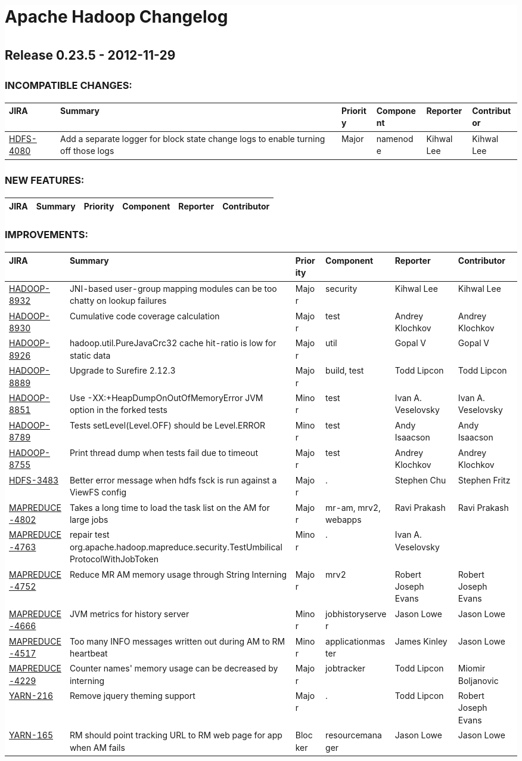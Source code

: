 

# Apache Hadoop Changelog

## Release 0.23.5 - 2012-11-29

### INCOMPATIBLE CHANGES:

| JIRA | Summary | Priority | Component | Reporter | Contributor |
|:---- |:---- | :--- |:---- |:---- |:---- |
| [HDFS-4080](https://issues.apache.org/jira/browse/HDFS-4080) | Add a separate logger for block state change logs to enable turning off those logs |  Major | namenode | Kihwal Lee | Kihwal Lee |


### NEW FEATURES:

| JIRA | Summary | Priority | Component | Reporter | Contributor |
|:---- |:---- | :--- |:---- |:---- |:---- |


### IMPROVEMENTS:

| JIRA | Summary | Priority | Component | Reporter | Contributor |
|:---- |:---- | :--- |:---- |:---- |:---- |
| [HADOOP-8932](https://issues.apache.org/jira/browse/HADOOP-8932) | JNI-based user-group mapping modules can be too chatty on lookup failures |  Major | security | Kihwal Lee | Kihwal Lee |
| [HADOOP-8930](https://issues.apache.org/jira/browse/HADOOP-8930) | Cumulative code coverage calculation |  Major | test | Andrey Klochkov | Andrey Klochkov |
| [HADOOP-8926](https://issues.apache.org/jira/browse/HADOOP-8926) | hadoop.util.PureJavaCrc32 cache hit-ratio is low for static data |  Major | util | Gopal V | Gopal V |
| [HADOOP-8889](https://issues.apache.org/jira/browse/HADOOP-8889) | Upgrade to Surefire 2.12.3 |  Major | build, test | Todd Lipcon | Todd Lipcon |
| [HADOOP-8851](https://issues.apache.org/jira/browse/HADOOP-8851) | Use -XX:+HeapDumpOnOutOfMemoryError JVM option in the forked tests |  Minor | test | Ivan A. Veselovsky | Ivan A. Veselovsky |
| [HADOOP-8789](https://issues.apache.org/jira/browse/HADOOP-8789) | Tests setLevel(Level.OFF) should be Level.ERROR |  Minor | test | Andy Isaacson | Andy Isaacson |
| [HADOOP-8755](https://issues.apache.org/jira/browse/HADOOP-8755) | Print thread dump when tests fail due to timeout |  Major | test | Andrey Klochkov | Andrey Klochkov |
| [HDFS-3483](https://issues.apache.org/jira/browse/HDFS-3483) | Better error message when hdfs fsck is run against a ViewFS config |  Major | . | Stephen Chu | Stephen Fritz |
| [MAPREDUCE-4802](https://issues.apache.org/jira/browse/MAPREDUCE-4802) | Takes a long time to load the task list on the AM for large jobs |  Major | mr-am, mrv2, webapps | Ravi Prakash | Ravi Prakash |
| [MAPREDUCE-4763](https://issues.apache.org/jira/browse/MAPREDUCE-4763) | repair test org.apache.hadoop.mapreduce.security.TestUmbilicalProtocolWithJobToken |  Minor | . | Ivan A. Veselovsky |  |
| [MAPREDUCE-4752](https://issues.apache.org/jira/browse/MAPREDUCE-4752) | Reduce MR AM memory usage through String Interning |  Major | mrv2 | Robert Joseph Evans | Robert Joseph Evans |
| [MAPREDUCE-4666](https://issues.apache.org/jira/browse/MAPREDUCE-4666) | JVM metrics for history server |  Minor | jobhistoryserver | Jason Lowe | Jason Lowe |
| [MAPREDUCE-4517](https://issues.apache.org/jira/browse/MAPREDUCE-4517) | Too many INFO messages written out during AM to RM heartbeat |  Minor | applicationmaster | James Kinley | Jason Lowe |
| [MAPREDUCE-4229](https://issues.apache.org/jira/browse/MAPREDUCE-4229) | Counter names' memory usage can be decreased by interning |  Major | jobtracker | Todd Lipcon | Miomir Boljanovic |
| [YARN-216](https://issues.apache.org/jira/browse/YARN-216) | Remove jquery theming support |  Major | . | Todd Lipcon | Robert Joseph Evans |
| [YARN-165](https://issues.apache.org/jira/browse/YARN-165) | RM should point tracking URL to RM web page for app when AM fails |  Blocker | resourcemanager | Jason Lowe | Jason Lowe |
